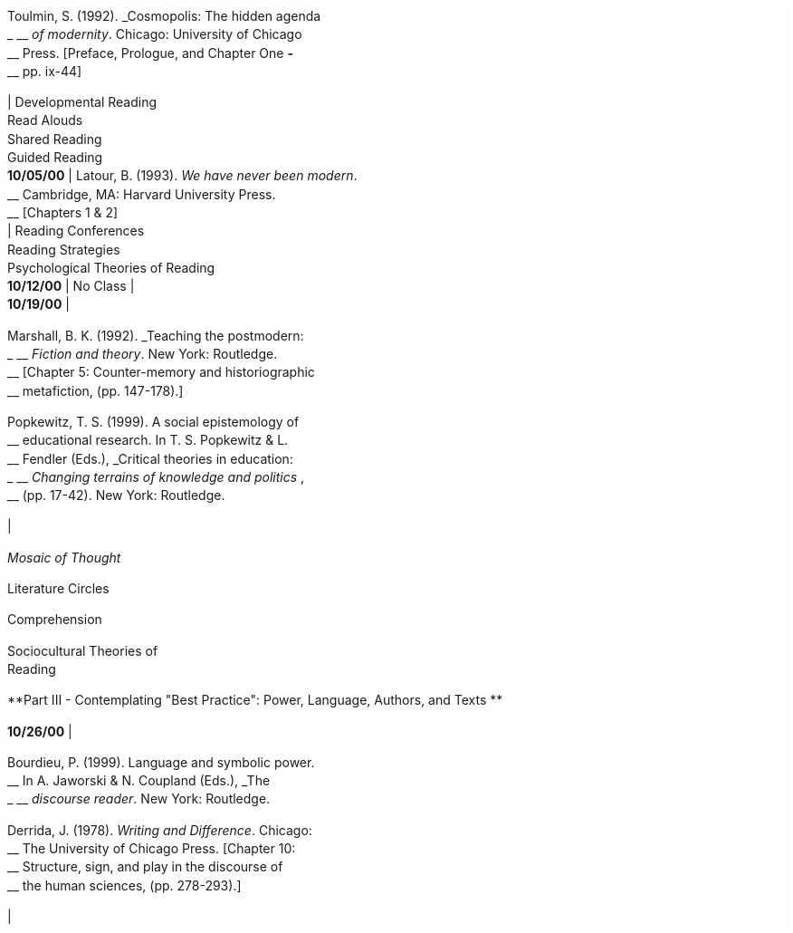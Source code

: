 Toulmin, S. (1992). _Cosmopolis: The hidden agenda  
_     __     _of modernity_. Chicago: University of Chicago  
    __     Press. [Preface, Prologue, and Chapter One **-**   
    __     pp. ix-44]  

| Developmental Reading  
Read Alouds  
Shared Reading  
Guided Reading  
**10/05/00** |  Latour, B. (1993). _We have never been modern_.  
    __     Cambridge, MA: Harvard University Press.   
    __     [Chapters 1 & 2]  
| Reading Conferences  
Reading Strategies  
Psychological Theories of Reading  
**10/12/00** |  No Class |  
**10/19/00** |

Marshall, B. K. (1992). _Teaching the postmodern:  
_     __     _Fiction and theory_. New York: Routledge.  
    __     [Chapter 5: Counter-memory and historiographic  
    __     metafiction, (pp. 147-178).] 

Popkewitz, T. S. (1999). A social epistemology of  
    __     educational research. In T. S. Popkewitz & L.  
    __     Fendler (Eds.), _Critical theories in education:  
_     __     _Changing terrains of knowledge and politics_ ,  
    __     (pp. 17-42). New York: Routledge.   

|

_Mosaic of Thought_

Literature Circles

Comprehension

Sociocultural Theories of  
Reading  
  
**Part III - Contemplating "Best Practice": Power, Language, Authors, and
Texts **  
  
**10/26/00** |

Bourdieu, P. (1999). Language and symbolic power.  
    __     In A. Jaworski & N. Coupland (Eds.), _The  
_     __     _discourse reader_. New York: Routledge.

Derrida, J. (1978). _Writing and Difference_. Chicago:  
    __     The University of Chicago Press. [Chapter 10:  
    __     Structure, sign, and play in the discourse of   
    __     the human sciences, (pp. 278-293).] 

|
